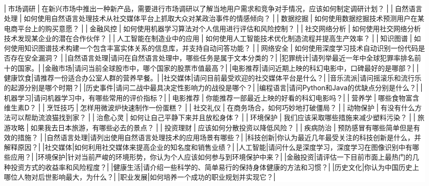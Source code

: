 | 市场调研                           | 在新兴市场中推出一种新产品，需要进行市场调研以了解当地用户需求和竞争对手情况，应该如何制定调研计划？                                                                                                |
| 自然语言处理                       | 如何使用自然语言处理技术从社交媒体平台上抓取大众对某政治事件的情感倾向？                                                                                                                                  |
| 数据挖掘                           | 如何使用数据挖掘技术预测用户在某电商平台上的购买意愿？                                                                                                                                                   |
| 金融风控                           | 如何使用机器学习算法对个人信用进行评估和风险控制？                                                                                                                                                      |
| 社交网络分析                       | 如何使用社交网络分析技术发现某企业的潜在合作伙伴？                                                                                                                                                     |
| 人工智能在制造业中的应用             | 如何使用人工智能技术优化制造流程并提高生产效率？                                                                                                                                                         |
| 知识图谱                           | 如何使用知识图谱技术构建一个包含丰富实体关系的信息库，并支持自动问答功能？                                                                                                                                 |
| 网络安全                           | 如何使用深度学习技术自动识别一份代码是否存在安全漏洞？                                                                                                                                                 |
|自然语言处理|请问在自然语言处理中，哪些任务是属于文本分类的？|
|犯罪统计|请列举最近一年中全球犯罪率排名前十的国家。|
|金融市场|请问当前全球股市中，哪个国家的股票市值最高？|
|电影推荐|请问近期上映的科幻电影中，口碑最好的是哪部？|
|健康饮食|请推荐一份适合办公室人群的营养早餐。|
|社交媒体|请问目前最受欢迎的社交媒体平台是什么？|
|音乐流派|请问摇滚乐和流行乐的起源分别是哪个时期？|
|历史事件|请问二战中最具决定性影响力的战役是哪个？|
|编程语言|请问Python和Java的优缺点分别是什么？|
|机器学习|请问机器学习中，有哪些常用的评价指标？|
| 电影推荐 | 你能推荐一部最近上映的好看的科幻电影吗？|
| 营养学 | 哪些食物富含维生素D？ |
| 烹饪技巧 | 怎样用微波炉快速制作一份蛋糕？ |
| 社交礼仪 | 在商务场合，如何巧妙地打破僵局？ |
| 动物保护 | 有没有什么方法可以帮助流浪猫找到家？ |
| 治愈心灵 | 如何让自己平静下来并且放松身体？ |
| 环境保护 | 我们应该采取哪些措施来减少塑料污染？ |
| 旅游攻略 | 如果我去日本旅游，有哪些必去的景点？ |
| 投资理财 | 应该如何分散投资以降低风险？ |
| 疾病防治 | 预防感冒有哪些简单但是有效的措施？ |
|自然语言处理|请列出使用自然语言处理技术的应用场景有哪些？|
|科技创新|你认为最近几年最受关注的科技创新是什么，并解释原因？|
|社交媒体|如何利用社交媒体来提高企业的知名度和销售业绩？|
|人工智能|请问什么是深度学习，深度学习在图像识别中有哪些应用？|
|环境保护|针对当前严峻的环境形势，你认为个人应该如何参与到环境保护中来？|
|金融投资|请评估一下目前市面上最热门的几种投资方式的收益率和风险程度？|
|健康生活|请介绍一些科学的、简单易行的保持身体健康的方法和习惯？|
|历史文化|你认为中国历史上哪位人物对后世影响最大，为什么？|
|职业发展|如何培养一个成功的职业规划并实现它？|